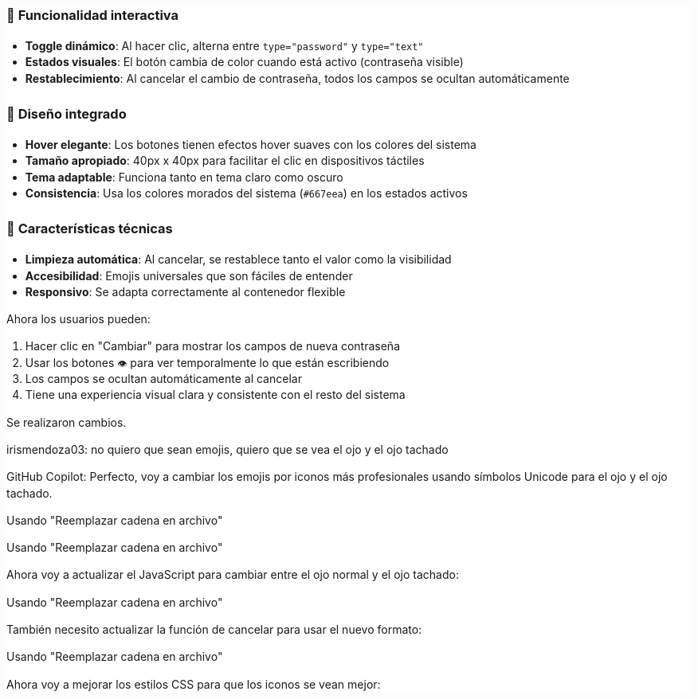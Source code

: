 ### 🔄 **Funcionalidad interactiva**
- **Toggle dinámico**: Al hacer clic, alterna entre `type="password"` y `type="text"`
- **Estados visuales**: El botón cambia de color cuando está activo (contraseña visible)
- **Restablecimiento**: Al cancelar el cambio de contraseña, todos los campos se ocultan automáticamente

### 🎨 **Diseño integrado**
- **Hover elegante**: Los botones tienen efectos hover suaves con los colores del sistema
- **Tamaño apropiado**: 40px x 40px para facilitar el clic en dispositivos táctiles
- **Tema adaptable**: Funciona tanto en tema claro como oscuro
- **Consistencia**: Usa los colores morados del sistema (`#667eea`) en los estados activos

### 🔧 **Características técnicas**
- **Limpieza automática**: Al cancelar, se restablece tanto el valor como la visibilidad
- **Accesibilidad**: Emojis universales que son fáciles de entender
- **Responsivo**: Se adapta correctamente al contenedor flexible

Ahora los usuarios pueden:
1. Hacer clic en "Cambiar" para mostrar los campos de nueva contraseña
2. Usar los botones `👁️` para ver temporalmente lo que están escribiendo
3. Los campos se ocultan automáticamente al cancelar
4. Tiene una experiencia visual clara y consistente con el resto del sistema

Se realizaron cambios.

irismendoza03: no quiero que sean emojis, quiero que se vea el ojo y el ojo tachado

GitHub Copilot: Perfecto, voy a cambiar los emojis por iconos más profesionales usando símbolos Unicode para el ojo y el ojo tachado. 

Usando "Reemplazar cadena en archivo"


```

```


Usando "Reemplazar cadena en archivo"


```

```
Ahora voy a actualizar el JavaScript para cambiar entre el ojo normal y el ojo tachado: 

Usando "Reemplazar cadena en archivo"


```

```
También necesito actualizar la función de cancelar para usar el nuevo formato: 

Usando "Reemplazar cadena en archivo"


```

```
Ahora voy a mejorar los estilos CSS para que los iconos se vean mejor: 

